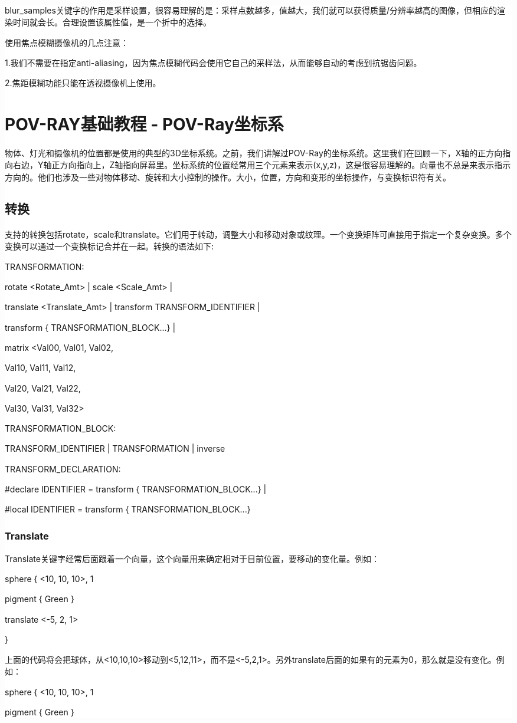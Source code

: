 blur_samples关键字的作用是采样设置，很容易理解的是：采样点数越多，值越大，我们就可以获得质量/分辨率越高的图像，但相应的渲染时间就会长。合理设置该属性值，是一个折中的选择。

使用焦点模糊摄像机的几点注意：

1.我们不需要在指定anti-aliasing，因为焦点模糊代码会使用它自己的采样法，从而能够自动的考虑到抗锯齿问题。

2.焦距模糊功能只能在透视摄像机上使用。

# POV-RAY基础教程 - POV-Ray坐标系

物体、灯光和摄像机的位置都是使用的典型的3D坐标系统。之前，我们讲解过POV-Ray的坐标系统。这里我们在回顾一下，X轴的正方向指向右边，Y轴正方向指向上，Z轴指向屏幕里。坐标系统的位置经常用三个元素来表示(x,y,z)，这是很容易理解的。向量也不总是来表示指示方向的。他们也涉及一些对物体移动、旋转和大小控制的操作。大小，位置，方向和变形的坐标操作，与变换标识符有关。

## 转换

支持的转换包括rotate，scale和translate。它们用于转动，调整大小和移动对象或纹理。一个变换矩阵可直接用于指定一个复杂变换。多个变换可以通过一个变换标记合并在一起。转换的语法如下:

TRANSFORMATION:

rotate \<Rotate_Amt\> \| scale \<Scale_Amt\> \|

translate \<Translate_Amt\> \| transform TRANSFORM_IDENTIFIER \|

transform { TRANSFORMATION_BLOCK\...} \|

matrix \<Val00, Val01, Val02,

Val10, Val11, Val12,

Val20, Val21, Val22,

Val30, Val31, Val32\>

TRANSFORMATION_BLOCK:

TRANSFORM_IDENTIFIER \| TRANSFORMATION \| inverse

TRANSFORM_DECLARATION:

#declare IDENTIFIER = transform { TRANSFORMATION_BLOCK\...} \|

#local IDENTIFIER = transform { TRANSFORMATION_BLOCK\...}

### Translate

Translate关键字经常后面跟着一个向量，这个向量用来确定相对于目前位置，要移动的变化量。例如：

sphere { \<10, 10, 10\>, 1

pigment { Green }

translate \<-5, 2, 1\>

}

上面的代码将会把球体，从\<10,10,10\>移动到\<5,12,11\>，而不是\<-5,2,1\>。另外translate后面的如果有的元素为0，那么就是没有变化。例如：

sphere { \<10, 10, 10\>, 1

pigment { Green }

